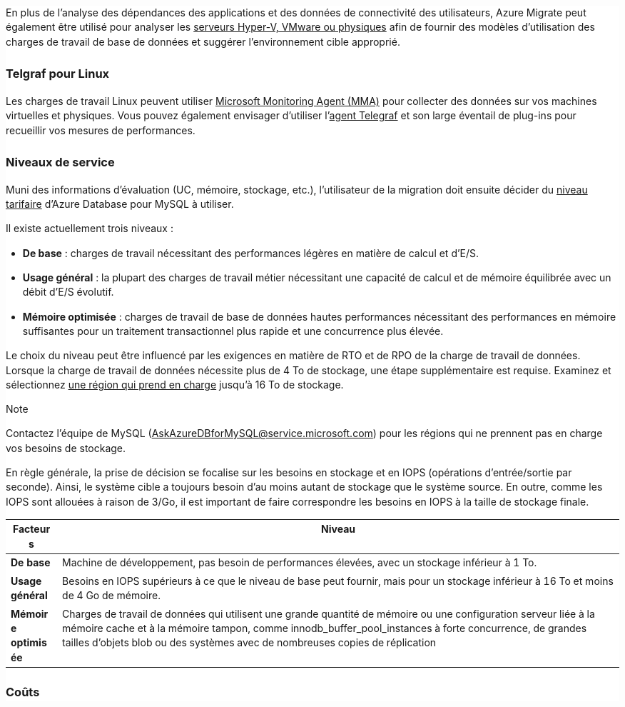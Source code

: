En plus de l’analyse des dépendances des applications et des données de connectivité des utilisateurs, Azure Migrate peut également être utilisé pour analyser les [serveurs Hyper-V, VMware ou physiques](../../../migrate/migrate-appliance-architecture.md) afin de fournir des modèles d’utilisation des charges de travail de base de données et suggérer l’environnement cible approprié.

### <a name="telgraf-for-linux"></a>Telgraf pour Linux

Les charges de travail Linux peuvent utiliser [Microsoft Monitoring Agent (MMA)](../../../azure-monitor/agents/agent-linux.md) pour collecter des données sur vos machines virtuelles et physiques. Vous pouvez également envisager d’utiliser l’[agent Telegraf](../../../azure-monitor/essentials/collect-custom-metrics-linux-telegraf.md) et son large éventail de plug-ins pour recueillir vos mesures de performances.

### <a name="service-tiers"></a>Niveaux de service

Muni des informations d’évaluation (UC, mémoire, stockage, etc.), l’utilisateur de la migration doit ensuite décider du [niveau tarifaire](../../concepts-pricing-tiers.md) d’Azure Database pour MySQL à utiliser.

Il existe actuellement trois niveaux :

  - **De base** : charges de travail nécessitant des performances légères en matière de calcul et d’E/S.

  - **Usage général** : la plupart des charges de travail métier nécessitant une capacité de calcul et de mémoire équilibrée avec un débit d’E/S évolutif.

  - **Mémoire optimisée** : charges de travail de base de données hautes performances nécessitant des performances en mémoire suffisantes pour un traitement transactionnel plus rapide et une concurrence plus élevée.

Le choix du niveau peut être influencé par les exigences en matière de RTO et de RPO de la charge de travail de données. Lorsque la charge de travail de données nécessite plus de 4 To de stockage, une étape supplémentaire est requise. Examinez et sélectionnez [une région qui prend en charge](../../concepts-pricing-tiers.md#storage) jusqu’à 16 To de stockage.

> [!NOTE]
> Contactez l’équipe de MySQL (AskAzureDBforMySQL@service.microsoft.com) pour les régions qui ne prennent pas en charge vos besoins de stockage.

En règle générale, la prise de décision se focalise sur les besoins en stockage et en IOPS (opérations d’entrée/sortie par seconde). Ainsi, le système cible a toujours besoin d’au moins autant de stockage que le système source. En outre, comme les IOPS sont allouées à raison de 3/Go, il est important de faire correspondre les besoins en IOPS à la taille de stockage finale.

| Facteurs | Niveau |
|---------|------|
| **De base** | Machine de développement, pas besoin de performances élevées, avec un stockage inférieur à 1 To. |
| **Usage général** | Besoins en IOPS supérieurs à ce que le niveau de base peut fournir, mais pour un stockage inférieur à 16 To et moins de 4 Go de mémoire. |
| **Mémoire optimisée** | Charges de travail de données qui utilisent une grande quantité de mémoire ou une configuration serveur liée à la mémoire cache et à la mémoire tampon, comme innodb_buffer_pool_instances à forte concurrence, de grandes tailles d’objets blob ou des systèmes avec de nombreuses copies de réplication |

### <a name="costs"></a>Coûts

